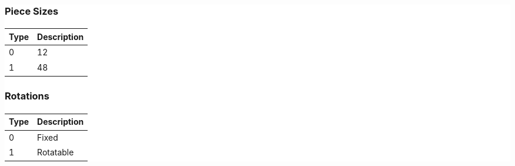 ### Piece Sizes

| Type | Description |
|------|-------------|
| 0    | 12
| 1    | 48

### Rotations

| Type | Description |
|------|-------------|
| 0    | Fixed
| 1    | Rotatable